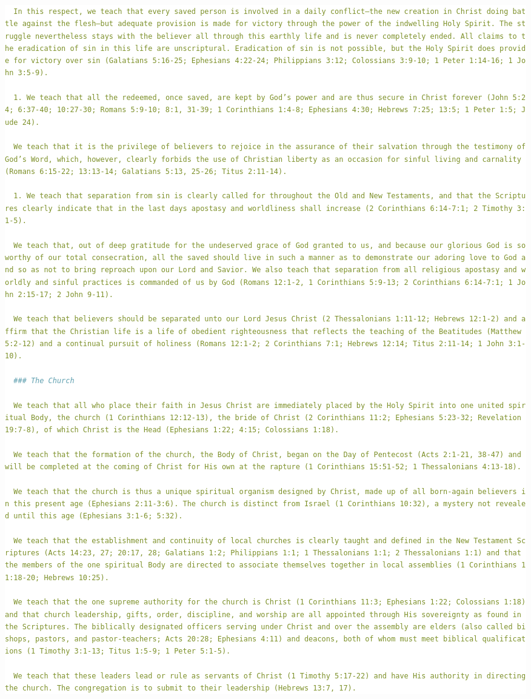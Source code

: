 ```yaml
  In this respect, we teach that every saved person is involved in a daily conflict—the new creation in Christ doing battle against the flesh—but adequate provision is made for victory through the power of the indwelling Holy Spirit. The struggle nevertheless stays with the believer all through this earthly life and is never completely ended. All claims to the eradication of sin in this life are unscriptural. Eradication of sin is not possible, but the Holy Spirit does provide for victory over sin (Galatians 5:16-25; Ephesians 4:22-24; Philippians 3:12; Colossians 3:9-10; 1 Peter 1:14-16; 1 John 3:5-9).

  1. We teach that all the redeemed, once saved, are kept by God’s power and are thus secure in Christ forever (John 5:24; 6:37-40; 10:27-30; Romans 5:9-10; 8:1, 31-39; 1 Corinthians 1:4-8; Ephesians 4:30; Hebrews 7:25; 13:5; 1 Peter 1:5; Jude 24).

  We teach that it is the privilege of believers to rejoice in the assurance of their salvation through the testimony of God’s Word, which, however, clearly forbids the use of Christian liberty as an occasion for sinful living and carnality (Romans 6:15-22; 13:13-14; Galatians 5:13, 25-26; Titus 2:11-14).

  1. We teach that separation from sin is clearly called for throughout the Old and New Testaments, and that the Scriptures clearly indicate that in the last days apostasy and worldliness shall increase (2 Corinthians 6:14-7:1; 2 Timothy 3:1-5).

  We teach that, out of deep gratitude for the undeserved grace of God granted to us, and because our glorious God is so worthy of our total consecration, all the saved should live in such a manner as to demonstrate our adoring love to God and so as not to bring reproach upon our Lord and Savior. We also teach that separation from all religious apostasy and worldly and sinful practices is commanded of us by God (Romans 12:1-2, 1 Corinthians 5:9-13; 2 Corinthians 6:14-7:1; 1 John 2:15-17; 2 John 9-11).

  We teach that believers should be separated unto our Lord Jesus Christ (2 Thessalonians 1:11-12; Hebrews 12:1-2) and affirm that the Christian life is a life of obedient righteousness that reflects the teaching of the Beatitudes (Matthew 5:2-12) and a continual pursuit of holiness (Romans 12:1-2; 2 Corinthians 7:1; Hebrews 12:14; Titus 2:11-14; 1 John 3:1-10).

  ### The Church

  We teach that all who place their faith in Jesus Christ are immediately placed by the Holy Spirit into one united spiritual Body, the church (1 Corinthians 12:12-13), the bride of Christ (2 Corinthians 11:2; Ephesians 5:23-32; Revelation 19:7-8), of which Christ is the Head (Ephesians 1:22; 4:15; Colossians 1:18).

  We teach that the formation of the church, the Body of Christ, began on the Day of Pentecost (Acts 2:1-21, 38-47) and will be completed at the coming of Christ for His own at the rapture (1 Corinthians 15:51-52; 1 Thessalonians 4:13-18).

  We teach that the church is thus a unique spiritual organism designed by Christ, made up of all born-again believers in this present age (Ephesians 2:11-3:6). The church is distinct from Israel (1 Corinthians 10:32), a mystery not revealed until this age (Ephesians 3:1-6; 5:32).

  We teach that the establishment and continuity of local churches is clearly taught and defined in the New Testament Scriptures (Acts 14:23, 27; 20:17, 28; Galatians 1:2; Philippians 1:1; 1 Thessalonians 1:1; 2 Thessalonians 1:1) and that the members of the one spiritual Body are directed to associate themselves together in local assemblies (1 Corinthians 11:18-20; Hebrews 10:25).

  We teach that the one supreme authority for the church is Christ (1 Corinthians 11:3; Ephesians 1:22; Colossians 1:18) and that church leadership, gifts, order, discipline, and worship are all appointed through His sovereignty as found in the Scriptures. The biblically designated officers serving under Christ and over the assembly are elders (also called bishops, pastors, and pastor-teachers; Acts 20:28; Ephesians 4:11) and deacons, both of whom must meet biblical qualifications (1 Timothy 3:1-13; Titus 1:5-9; 1 Peter 5:1-5).

  We teach that these leaders lead or rule as servants of Christ (1 Timothy 5:17-22) and have His authority in directing the church. The congregation is to submit to their leadership (Hebrews 13:7, 17).
```